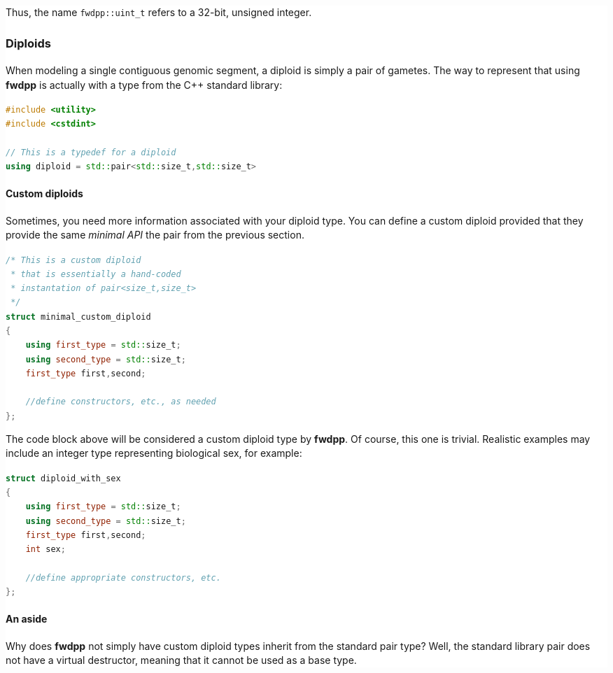 Thus, the name `fwdpp::uint_t` refers to a 32-bit, unsigned integer.

### Diploids

When modeling a single contiguous genomic segment, a diploid is simply a pair of gametes.  The way to represent that using __fwdpp__ is actually with a type from the C++ standard library:

```cpp
#include <utility>
#include <cstdint>

// This is a typedef for a diploid
using diploid = std::pair<std::size_t,std::size_t>
```

#### Custom diploids

Sometimes, you need more information associated with your diploid type.  You can define a custom diploid provided that they provide the same _minimal API_ the pair from the previous section.

```cpp
/* This is a custom diploid
 * that is essentially a hand-coded
 * instantation of pair<size_t,size_t>
 */
struct minimal_custom_diploid
{
    using first_type = std::size_t;
    using second_type = std::size_t;
    first_type first,second;

    //define constructors, etc., as needed
};
```

The code block above will be considered a custom diploid type by __fwdpp__.  Of course, this one is trivial.  Realistic examples may include an integer type representing biological sex, for example:

```cpp
struct diploid_with_sex
{
    using first_type = std::size_t;
    using second_type = std::size_t;
    first_type first,second;
    int sex;

    //define appropriate constructors, etc.
};
```

#### An aside

Why does __fwdpp__ not simply have custom diploid types inherit from the standard pair type?  Well, the standard library pair does not have a virtual destructor, meaning that it cannot be used as a base type.  
